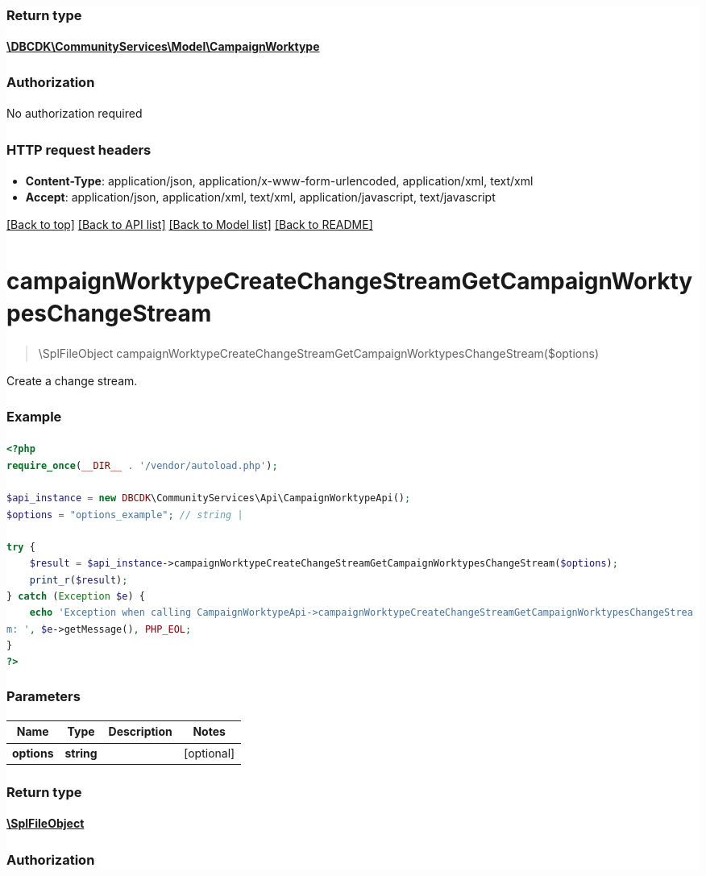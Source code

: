 ### Return type

[**\DBCDK\CommunityServices\Model\CampaignWorktype**](../Model/CampaignWorktype.md)

### Authorization

No authorization required

### HTTP request headers

 - **Content-Type**: application/json, application/x-www-form-urlencoded, application/xml, text/xml
 - **Accept**: application/json, application/xml, text/xml, application/javascript, text/javascript

[[Back to top]](#) [[Back to API list]](../../README.md#documentation-for-api-endpoints) [[Back to Model list]](../../README.md#documentation-for-models) [[Back to README]](../../README.md)

# **campaignWorktypeCreateChangeStreamGetCampaignWorktypesChangeStream**
> \SplFileObject campaignWorktypeCreateChangeStreamGetCampaignWorktypesChangeStream($options)

Create a change stream.

### Example
```php
<?php
require_once(__DIR__ . '/vendor/autoload.php');

$api_instance = new DBCDK\CommunityServices\Api\CampaignWorktypeApi();
$options = "options_example"; // string | 

try {
    $result = $api_instance->campaignWorktypeCreateChangeStreamGetCampaignWorktypesChangeStream($options);
    print_r($result);
} catch (Exception $e) {
    echo 'Exception when calling CampaignWorktypeApi->campaignWorktypeCreateChangeStreamGetCampaignWorktypesChangeStream: ', $e->getMessage(), PHP_EOL;
}
?>
```

### Parameters

Name | Type | Description  | Notes
------------- | ------------- | ------------- | -------------
 **options** | **string**|  | [optional]

### Return type

[**\SplFileObject**](../Model/\SplFileObject.md)

### Authorization
